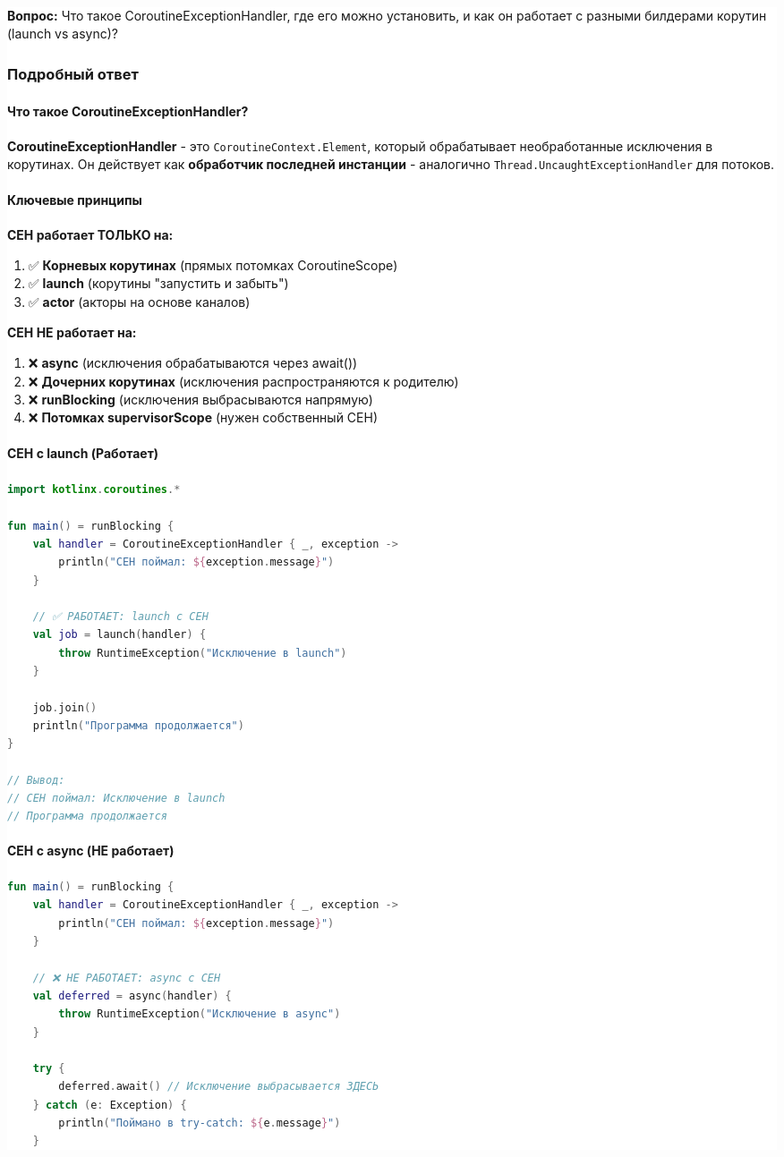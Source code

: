 **Вопрос:** Что такое CoroutineExceptionHandler, где его можно установить, и как он работает с разными билдерами корутин (launch vs async)?

### Подробный ответ

#### Что такое CoroutineExceptionHandler?

**CoroutineExceptionHandler** - это `CoroutineContext.Element`, который обрабатывает необработанные исключения в корутинах. Он действует как **обработчик последней инстанции** - аналогично `Thread.UncaughtExceptionHandler` для потоков.

#### Ключевые принципы

**CEH работает ТОЛЬКО на:**
1. ✅ **Корневых корутинах** (прямых потомках CoroutineScope)
2. ✅ **launch** (корутины "запустить и забыть")
3. ✅ **actor** (акторы на основе каналов)

**CEH НЕ работает на:**
1. ❌ **async** (исключения обрабатываются через await())
2. ❌ **Дочерних корутинах** (исключения распространяются к родителю)
3. ❌ **runBlocking** (исключения выбрасываются напрямую)
4. ❌ **Потомках supervisorScope** (нужен собственный CEH)

#### CEH с launch (Работает)

```kotlin
import kotlinx.coroutines.*

fun main() = runBlocking {
    val handler = CoroutineExceptionHandler { _, exception ->
        println("CEH поймал: ${exception.message}")
    }

    // ✅ РАБОТАЕТ: launch с CEH
    val job = launch(handler) {
        throw RuntimeException("Исключение в launch")
    }

    job.join()
    println("Программа продолжается")
}

// Вывод:
// CEH поймал: Исключение в launch
// Программа продолжается
```

#### CEH с async (НЕ работает)

```kotlin
fun main() = runBlocking {
    val handler = CoroutineExceptionHandler { _, exception ->
        println("CEH поймал: ${exception.message}")
    }

    // ❌ НЕ РАБОТАЕТ: async с CEH
    val deferred = async(handler) {
        throw RuntimeException("Исключение в async")
    }

    try {
        deferred.await() // Исключение выбрасывается ЗДЕСЬ
    } catch (e: Exception) {
        println("Поймано в try-catch: ${e.message}")
    }
```
